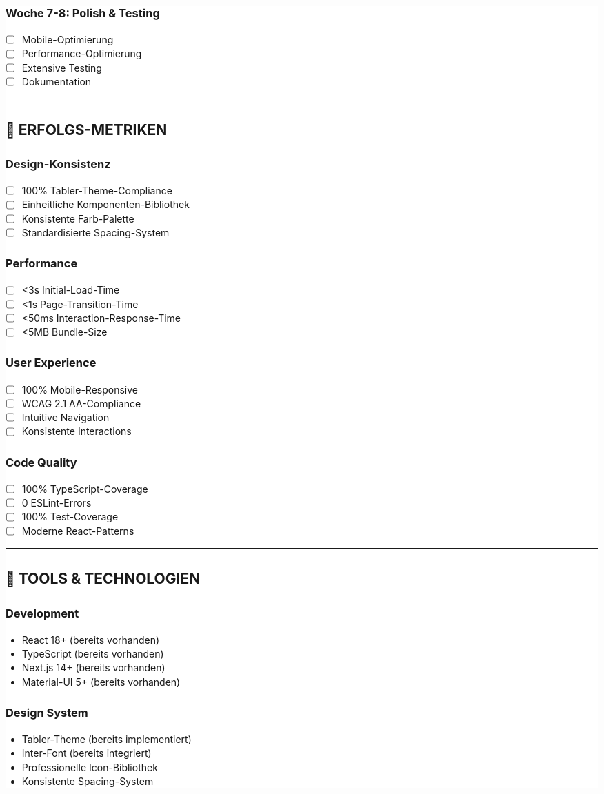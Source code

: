 ### Woche 7-8: Polish & Testing
- [ ] Mobile-Optimierung
- [ ] Performance-Optimierung
- [ ] Extensive Testing
- [ ] Dokumentation

---

## 🎯 ERFOLGS-METRIKEN

### Design-Konsistenz
- [ ] 100% Tabler-Theme-Compliance
- [ ] Einheitliche Komponenten-Bibliothek
- [ ] Konsistente Farb-Palette
- [ ] Standardisierte Spacing-System

### Performance
- [ ] <3s Initial-Load-Time
- [ ] <1s Page-Transition-Time
- [ ] <50ms Interaction-Response-Time
- [ ] <5MB Bundle-Size

### User Experience
- [ ] 100% Mobile-Responsive
- [ ] WCAG 2.1 AA-Compliance
- [ ] Intuitive Navigation
- [ ] Konsistente Interactions

### Code Quality
- [ ] 100% TypeScript-Coverage
- [ ] 0 ESLint-Errors
- [ ] 100% Test-Coverage
- [ ] Moderne React-Patterns

---

## 🔧 TOOLS & TECHNOLOGIEN

### Development
- React 18+ (bereits vorhanden)
- TypeScript (bereits vorhanden)
- Next.js 14+ (bereits vorhanden)
- Material-UI 5+ (bereits vorhanden)

### Design System
- Tabler-Theme (bereits implementiert)
- Inter-Font (bereits integriert)
- Professionelle Icon-Bibliothek
- Konsistente Spacing-System
